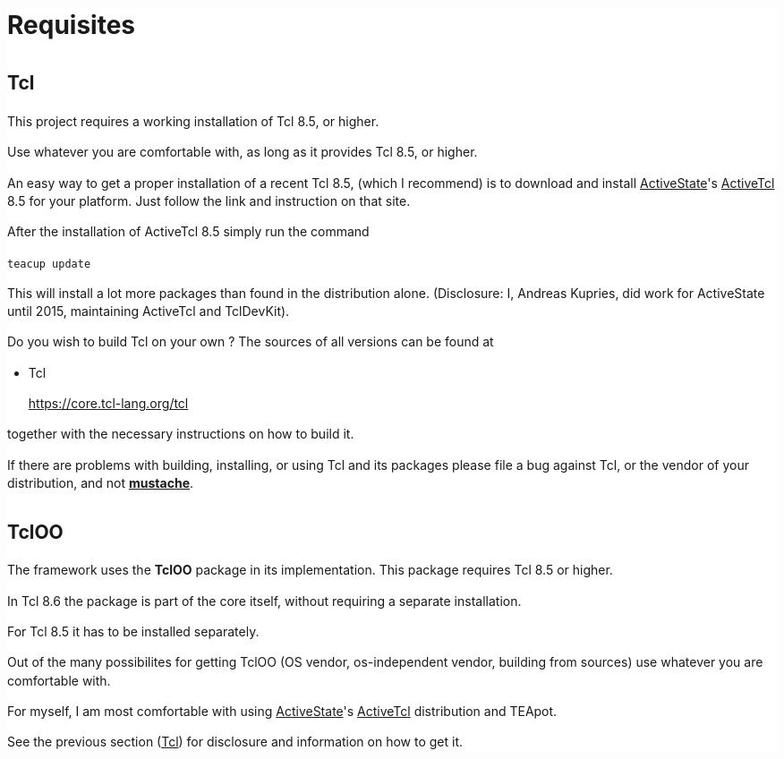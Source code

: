 # <a name='section2'></a>Requisites

## <a name='subsection1'></a>Tcl

This project requires a working installation of Tcl 8\.5, or higher\.

Use whatever you are comfortable with, as long as it provides Tcl 8\.5, or
higher\.

An easy way to get a proper installation of a recent Tcl 8\.5, \(which I
recommend\) is to download and install
[ActiveState](https://www\.activestate\.com)'s
[ActiveTcl](https://www\.activestate\.com/activetcl) 8\.5 for your platform\.
Just follow the link and instruction on that site\.

After the installation of ActiveTcl 8\.5 simply run the command

    teacup update

This will install a lot more packages than found in the distribution alone\.
\(Disclosure: I, Andreas Kupries, did work for ActiveState until 2015,
maintaining ActiveTcl and TclDevKit\)\.

Do you wish to build Tcl on your own ? The sources of all versions can be found
at

  - Tcl

    [https://core\.tcl\-lang\.org/tcl](https://core\.tcl\-lang\.org/tcl)

together with the necessary instructions on how to build it\.

If there are problems with building, installing, or using Tcl and its packages
please file a bug against Tcl, or the vendor of your distribution, and not
__[mustache](mustache\.md)__\.

## <a name='subsection2'></a>TclOO

The framework uses the __TclOO__ package in its implementation\. This package
requires Tcl 8\.5 or higher\.

In Tcl 8\.6 the package is part of the core itself, without requiring a separate
installation\.

For Tcl 8\.5 it has to be installed separately\.

Out of the many possibilites for getting TclOO \(OS vendor, os\-independent
vendor, building from sources\) use whatever you are comfortable with\.

For myself, I am most comfortable with using
[ActiveState](https://www\.activestate\.com)'s
[ActiveTcl](https://www\.activestate\.com/activetcl) distribution and TEApot\.

See the previous section \([Tcl](#subsection1)\) for disclosure and
information on how to get it\.
